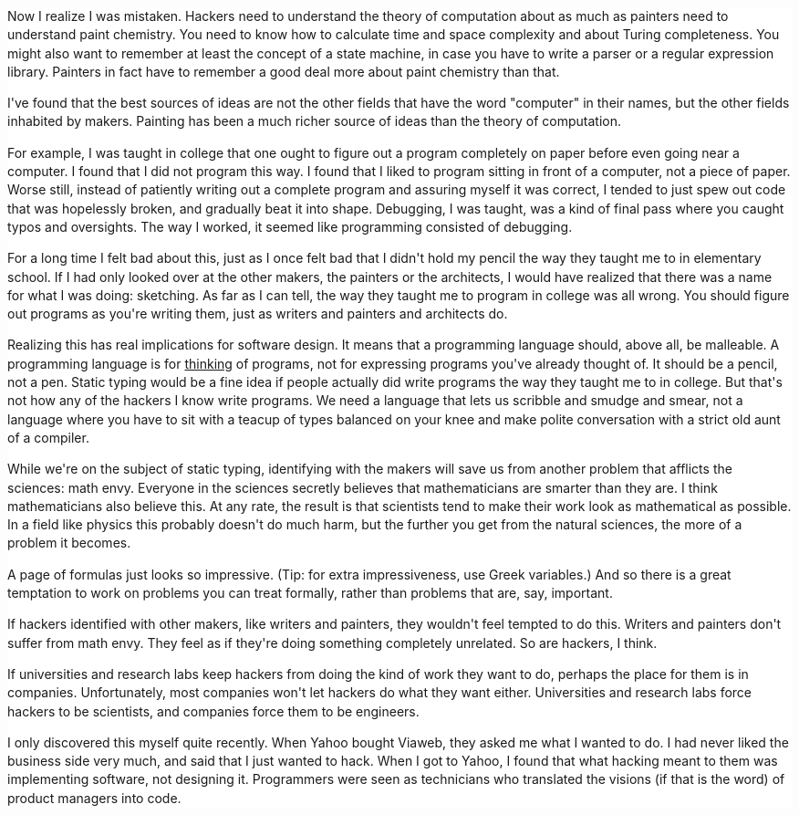 Now I realize I was mistaken. Hackers need to understand the theory of computation about as much as painters need to understand paint chemistry. You need to know how to calculate time and space complexity and about Turing completeness. You might also want to remember at least the concept of a state machine, in case you have to write a parser or a regular expression library. Painters in fact have to remember a good deal more about paint chemistry than that.  
  
I've found that the best sources of ideas are not the other fields that have the word "computer" in their names, but the other fields inhabited by makers. Painting has been a much richer source of ideas than the theory of computation.  
  
For example, I was taught in college that one ought to figure out a program completely on paper before even going near a computer. I found that I did not program this way. I found that I liked to program sitting in front of a computer, not a piece of paper. Worse still, instead of patiently writing out a complete program and assuring myself it was correct, I tended to just spew out code that was hopelessly broken, and gradually beat it into shape. Debugging, I was taught, was a kind of final pass where you caught typos and oversights. The way I worked, it seemed like programming consisted of debugging.  
  
For a long time I felt bad about this, just as I once felt bad that I didn't hold my pencil the way they taught me to in elementary school. If I had only looked over at the other makers, the painters or the architects, I would have realized that there was a name for what I was doing: sketching. As far as I can tell, the way they taught me to program in college was all wrong. You should figure out programs as you're writing them, just as writers and painters and architects do.  
  
Realizing this has real implications for software design. It means that a programming language should, above all, be malleable. A programming language is for [thinking](piraha.html) of programs, not for expressing programs you've already thought of. It should be a pencil, not a pen. Static typing would be a fine idea if people actually did write programs the way they taught me to in college. But that's not how any of the hackers I know write programs. We need a language that lets us scribble and smudge and smear, not a language where you have to sit with a teacup of types balanced on your knee and make polite conversation with a strict old aunt of a compiler.  
  
  
  
While we're on the subject of static typing, identifying with the makers will save us from another problem that afflicts the sciences: math envy. Everyone in the sciences secretly believes that mathematicians are smarter than they are. I think mathematicians also believe this. At any rate, the result is that scientists tend to make their work look as mathematical as possible. In a field like physics this probably doesn't do much harm, but the further you get from the natural sciences, the more of a problem it becomes.  
  
A page of formulas just looks so impressive. (Tip: for extra impressiveness, use Greek variables.) And so there is a great temptation to work on problems you can treat formally, rather than problems that are, say, important.  
  
If hackers identified with other makers, like writers and painters, they wouldn't feel tempted to do this. Writers and painters don't suffer from math envy. They feel as if they're doing something completely unrelated. So are hackers, I think.  
  
  
  
If universities and research labs keep hackers from doing the kind of work they want to do, perhaps the place for them is in companies. Unfortunately, most companies won't let hackers do what they want either. Universities and research labs force hackers to be scientists, and companies force them to be engineers.  
  
I only discovered this myself quite recently. When Yahoo bought Viaweb, they asked me what I wanted to do. I had never liked the business side very much, and said that I just wanted to hack. When I got to Yahoo, I found that what hacking meant to them was implementing software, not designing it. Programmers were seen as technicians who translated the visions (if that is the word) of product managers into code.  
  
